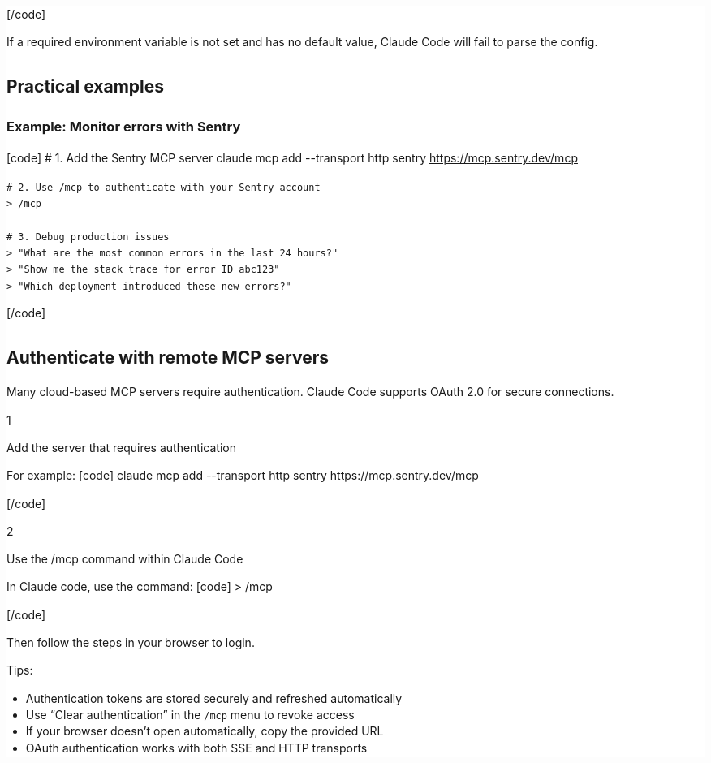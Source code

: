 [/code]

If a required environment variable is not set and has no default value, Claude Code will fail to parse the config.

## Practical examples

### Example: Monitor errors with Sentry
[code]
    # 1. Add the Sentry MCP server
    claude mcp add --transport http sentry https://mcp.sentry.dev/mcp

    # 2. Use /mcp to authenticate with your Sentry account
    > /mcp

    # 3. Debug production issues
    > "What are the most common errors in the last 24 hours?"
    > "Show me the stack trace for error ID abc123"
    > "Which deployment introduced these new errors?"

[/code]

## Authenticate with remote MCP servers

Many cloud-based MCP servers require authentication. Claude Code supports OAuth 2.0 for secure connections.

1

Add the server that requires authentication

For example:
[code]
    claude mcp add --transport http sentry https://mcp.sentry.dev/mcp

[/code]

2

Use the /mcp command within Claude Code

In Claude code, use the command:
[code]
    > /mcp

[/code]

Then follow the steps in your browser to login.

Tips:

  * Authentication tokens are stored securely and refreshed automatically
  * Use “Clear authentication” in the `/mcp` menu to revoke access
  * If your browser doesn’t open automatically, copy the provided URL
  * OAuth authentication works with both SSE and HTTP transports
